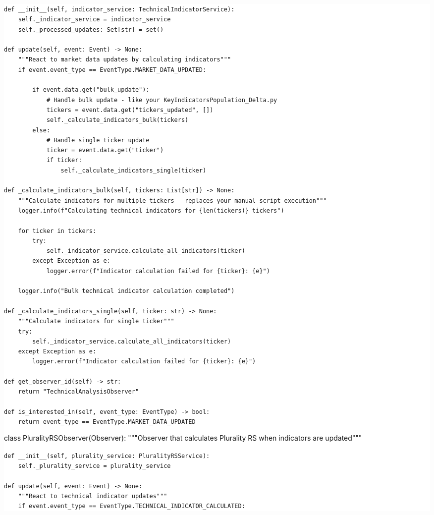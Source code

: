     def __init__(self, indicator_service: TechnicalIndicatorService):
        self._indicator_service = indicator_service
        self._processed_updates: Set[str] = set()
    
    def update(self, event: Event) -> None:
        """React to market data updates by calculating indicators"""
        if event.event_type == EventType.MARKET_DATA_UPDATED:
            
            if event.data.get("bulk_update"):
                # Handle bulk update - like your KeyIndicatorsPopulation_Delta.py
                tickers = event.data.get("tickers_updated", [])
                self._calculate_indicators_bulk(tickers)
            else:
                # Handle single ticker update
                ticker = event.data.get("ticker")
                if ticker:
                    self._calculate_indicators_single(ticker)
    
    def _calculate_indicators_bulk(self, tickers: List[str]) -> None:
        """Calculate indicators for multiple tickers - replaces your manual script execution"""
        logger.info(f"Calculating technical indicators for {len(tickers)} tickers")
        
        for ticker in tickers:
            try:
                self._indicator_service.calculate_all_indicators(ticker)
            except Exception as e:
                logger.error(f"Indicator calculation failed for {ticker}: {e}")
        
        logger.info("Bulk technical indicator calculation completed")
    
    def _calculate_indicators_single(self, ticker: str) -> None:
        """Calculate indicators for single ticker"""
        try:
            self._indicator_service.calculate_all_indicators(ticker)
        except Exception as e:
            logger.error(f"Indicator calculation failed for {ticker}: {e}")
    
    def get_observer_id(self) -> str:
        return "TechnicalAnalysisObserver"
    
    def is_interested_in(self, event_type: EventType) -> bool:
        return event_type == EventType.MARKET_DATA_UPDATED

class PluralityRSObserver(Observer):
    """Observer that calculates Plurality RS when indicators are updated"""
    
    def __init__(self, plurality_service: PluralityRSService):
        self._plurality_service = plurality_service
    
    def update(self, event: Event) -> None:
        """React to technical indicator updates"""
        if event.event_type == EventType.TECHNICAL_INDICATOR_CALCULATED:
            